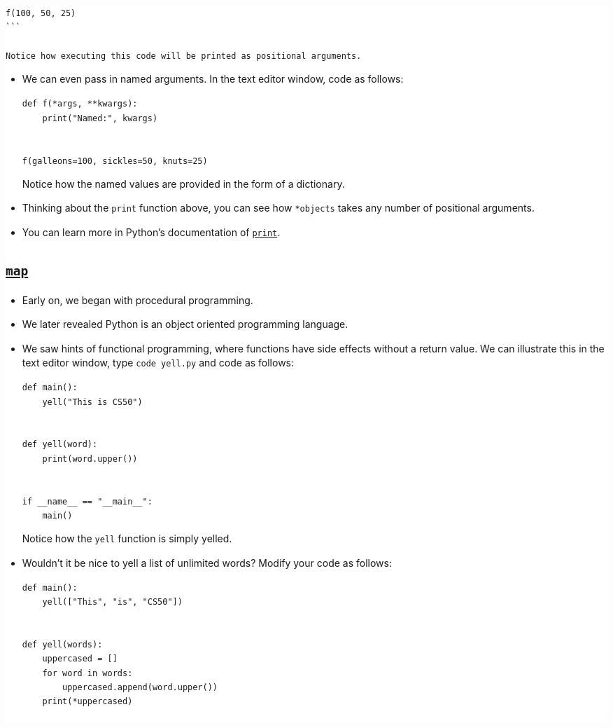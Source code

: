     
    f(100, 50, 25)
    ```
    
    Notice how executing this code will be printed as positional arguments.
    
-   We can even pass in named arguments. In the text editor window, code as follows:
    
    ```
    def f(*args, **kwargs):
        print("Named:", kwargs)
    
    
    f(galleons=100, sickles=50, knuts=25)
    ```
    
    Notice how the named values are provided in the form of a dictionary.
    
-   Thinking about the `print` function above, you can see how `*objects` takes any number of positional arguments.
-   You can learn more in Python’s documentation of [`print`](https://docs.python.org/3/library/functions.html#print).

## [`map`](https://cs50.harvard.edu/python/2022/notes/9/#map)

-   Early on, we began with procedural programming.
-   We later revealed Python is an object oriented programming language.
-   We saw hints of functional programming, where functions have side effects without a return value. We can illustrate this in the text editor window, type `code yell.py` and code as follows:
    
    ```
    def main():
        yell("This is CS50")
    
    
    def yell(word):
        print(word.upper())
    
    
    if __name__ == "__main__":
        main()
    ```
    
    Notice how the `yell` function is simply yelled.
    
-   Wouldn’t it be nice to yell a list of unlimited words? Modify your code as follows:
    
    ```
    def main():
        yell(["This", "is", "CS50"])
    
    
    def yell(words):
        uppercased = []
        for word in words:
            uppercased.append(word.upper())
        print(*uppercased)
    